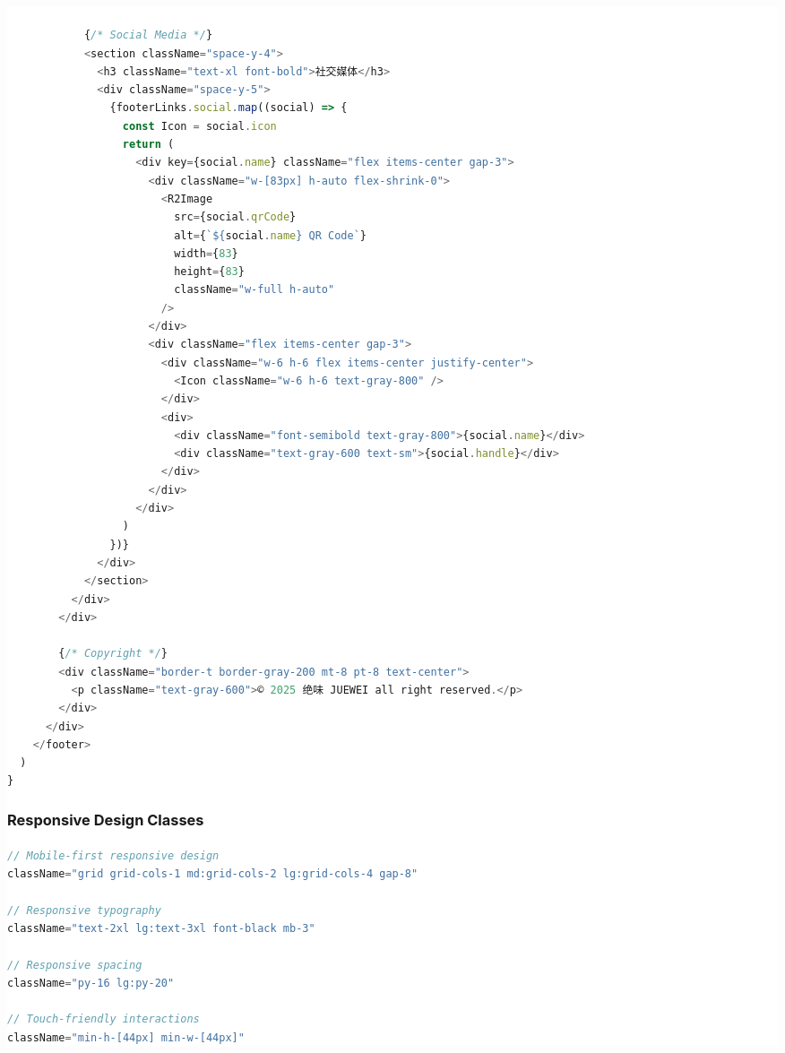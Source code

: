 ```typescript
            
            {/* Social Media */}
            <section className="space-y-4">
              <h3 className="text-xl font-bold">社交媒体</h3>
              <div className="space-y-5">
                {footerLinks.social.map((social) => {
                  const Icon = social.icon
                  return (
                    <div key={social.name} className="flex items-center gap-3">
                      <div className="w-[83px] h-auto flex-shrink-0">
                        <R2Image
                          src={social.qrCode}
                          alt={`${social.name} QR Code`}
                          width={83}
                          height={83}
                          className="w-full h-auto"
                        />
                      </div>
                      <div className="flex items-center gap-3">
                        <div className="w-6 h-6 flex items-center justify-center">
                          <Icon className="w-6 h-6 text-gray-800" />
                        </div>
                        <div>
                          <div className="font-semibold text-gray-800">{social.name}</div>
                          <div className="text-gray-600 text-sm">{social.handle}</div>
                        </div>
                      </div>
                    </div>
                  )
                })}
              </div>
            </section>
          </div>
        </div>
        
        {/* Copyright */}
        <div className="border-t border-gray-200 mt-8 pt-8 text-center">
          <p className="text-gray-600">© 2025 绝味 JUEWEI all right reserved.</p>
        </div>
      </div>
    </footer>
  )
}
```

### Responsive Design Classes
```typescript
// Mobile-first responsive design
className="grid grid-cols-1 md:grid-cols-2 lg:grid-cols-4 gap-8"

// Responsive typography
className="text-2xl lg:text-3xl font-black mb-3"

// Responsive spacing
className="py-16 lg:py-20"

// Touch-friendly interactions
className="min-h-[44px] min-w-[44px]"
```

